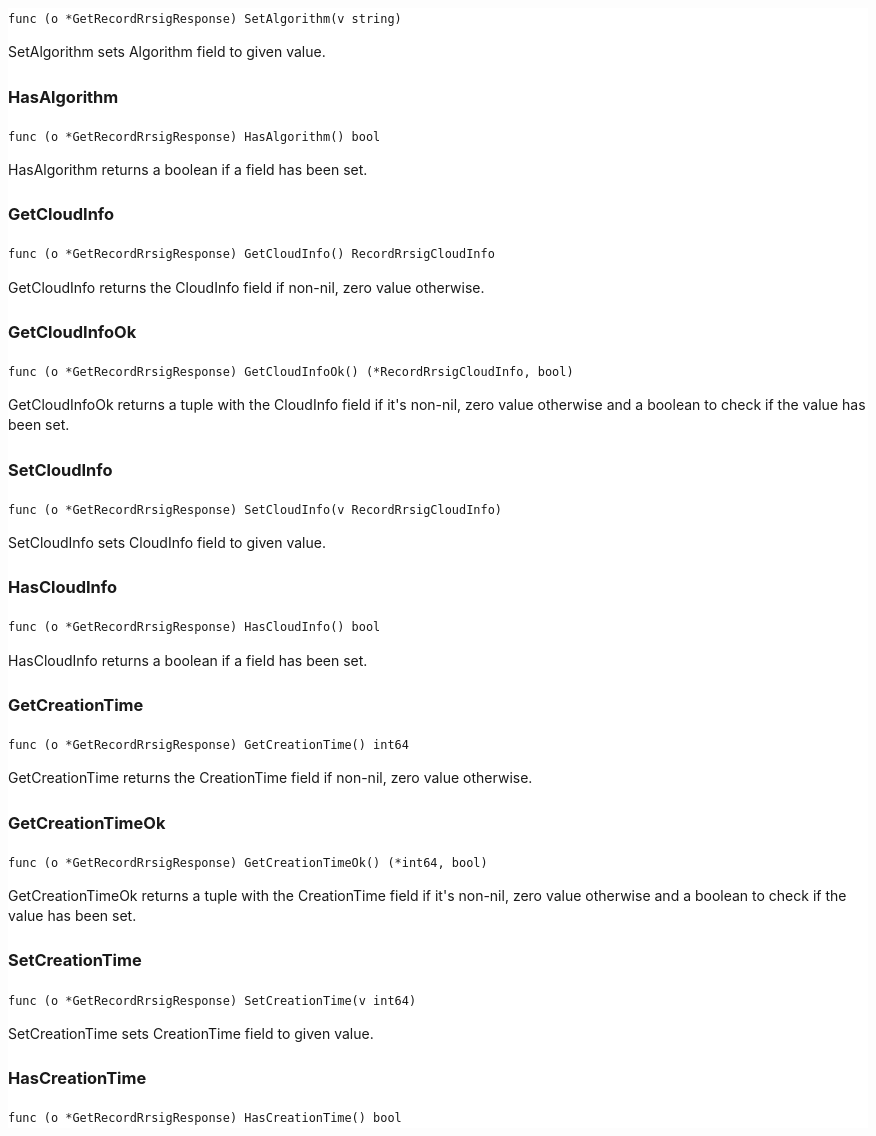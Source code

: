 `func (o *GetRecordRrsigResponse) SetAlgorithm(v string)`

SetAlgorithm sets Algorithm field to given value.

### HasAlgorithm

`func (o *GetRecordRrsigResponse) HasAlgorithm() bool`

HasAlgorithm returns a boolean if a field has been set.

### GetCloudInfo

`func (o *GetRecordRrsigResponse) GetCloudInfo() RecordRrsigCloudInfo`

GetCloudInfo returns the CloudInfo field if non-nil, zero value otherwise.

### GetCloudInfoOk

`func (o *GetRecordRrsigResponse) GetCloudInfoOk() (*RecordRrsigCloudInfo, bool)`

GetCloudInfoOk returns a tuple with the CloudInfo field if it's non-nil, zero value otherwise
and a boolean to check if the value has been set.

### SetCloudInfo

`func (o *GetRecordRrsigResponse) SetCloudInfo(v RecordRrsigCloudInfo)`

SetCloudInfo sets CloudInfo field to given value.

### HasCloudInfo

`func (o *GetRecordRrsigResponse) HasCloudInfo() bool`

HasCloudInfo returns a boolean if a field has been set.

### GetCreationTime

`func (o *GetRecordRrsigResponse) GetCreationTime() int64`

GetCreationTime returns the CreationTime field if non-nil, zero value otherwise.

### GetCreationTimeOk

`func (o *GetRecordRrsigResponse) GetCreationTimeOk() (*int64, bool)`

GetCreationTimeOk returns a tuple with the CreationTime field if it's non-nil, zero value otherwise
and a boolean to check if the value has been set.

### SetCreationTime

`func (o *GetRecordRrsigResponse) SetCreationTime(v int64)`

SetCreationTime sets CreationTime field to given value.

### HasCreationTime

`func (o *GetRecordRrsigResponse) HasCreationTime() bool`
